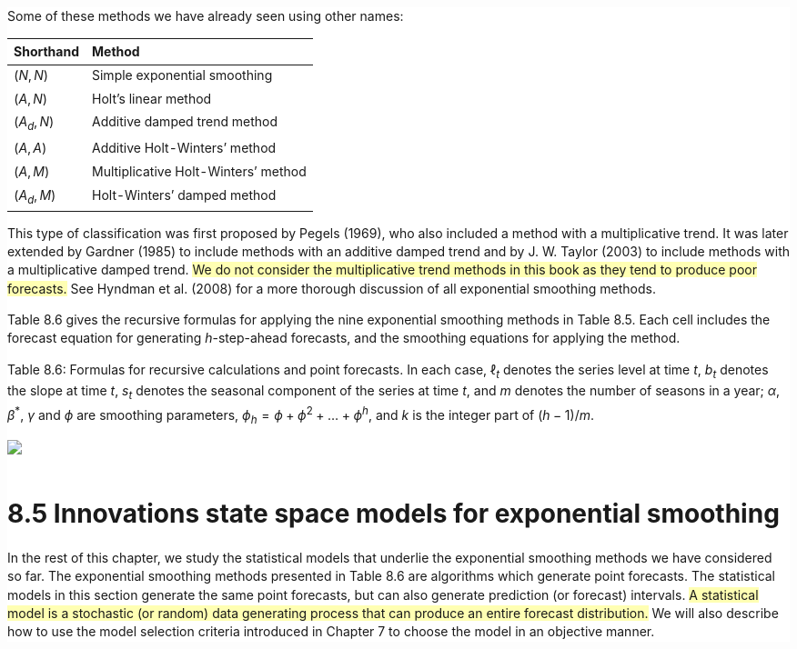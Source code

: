 Some of these methods we have already seen using other names:

| Shorthand | Method                              |
|:----------|:------------------------------------|
| $(N,N)$   | Simple exponential smoothing        |
| $(A,N)$   | Holt’s linear method                |
| $(A_d,N)$ | Additive damped trend method        |
| $(A,A)$   | Additive Holt-Winters’ method       |
| $(A,M)$   | Multiplicative Holt-Winters’ method |
| $(A_d,M)$ | Holt-Winters’ damped method         |

This type of classification was first proposed by Pegels (1969), who
also included a method with a multiplicative trend. It was later
extended by Gardner (1985) to include methods with an additive damped
trend and by J. W. Taylor (2003) to include methods with a
multiplicative damped trend. <span style="background-color:#ffffb3;">We
do not consider the multiplicative trend methods in this book as they
tend to produce poor forecasts.</span> See Hyndman et al. (2008) for a
more thorough discussion of all exponential smoothing methods.

Table 8.6 gives the recursive formulas for applying the nine exponential
smoothing methods in Table 8.5. Each cell includes the forecast equation
for generating $h$-step-ahead forecasts, and the smoothing equations for
applying the method.

Table 8.6: Formulas for recursive calculations and point forecasts. In
each case, $\ell_t$ denotes the series level at time $t$, $b_t$ denotes
the slope at time $t$, $s_t$ denotes the seasonal component of the
series at time $t$, and $m$ denotes the number of seasons in a year;
$\alpha$, $\beta^*$, $\gamma$ and $\phi$ are smoothing parameters,
$\phi_h=\phi+\phi^2+\dots+\phi^h$, and $k$ is the integer part of
$(h−1)/m$.

<img src="https://otexts.com/fpp3/figs/pegelstable-1.png" />

# 8.5 Innovations state space models for exponential smoothing

In the rest of this chapter, we study the statistical models that
underlie the exponential smoothing methods we have considered so far.
The exponential smoothing methods presented in Table 8.6 are algorithms
which generate point forecasts. The statistical models in this section
generate the same point forecasts, but can also generate prediction (or
forecast) intervals. <span style="background-color:#ffffb3;">A
statistical model is a stochastic (or random) data generating process
that can produce an entire forecast distribution.</span> We will also
describe how to use the model selection criteria introduced in Chapter 7
to choose the model in an objective manner.
